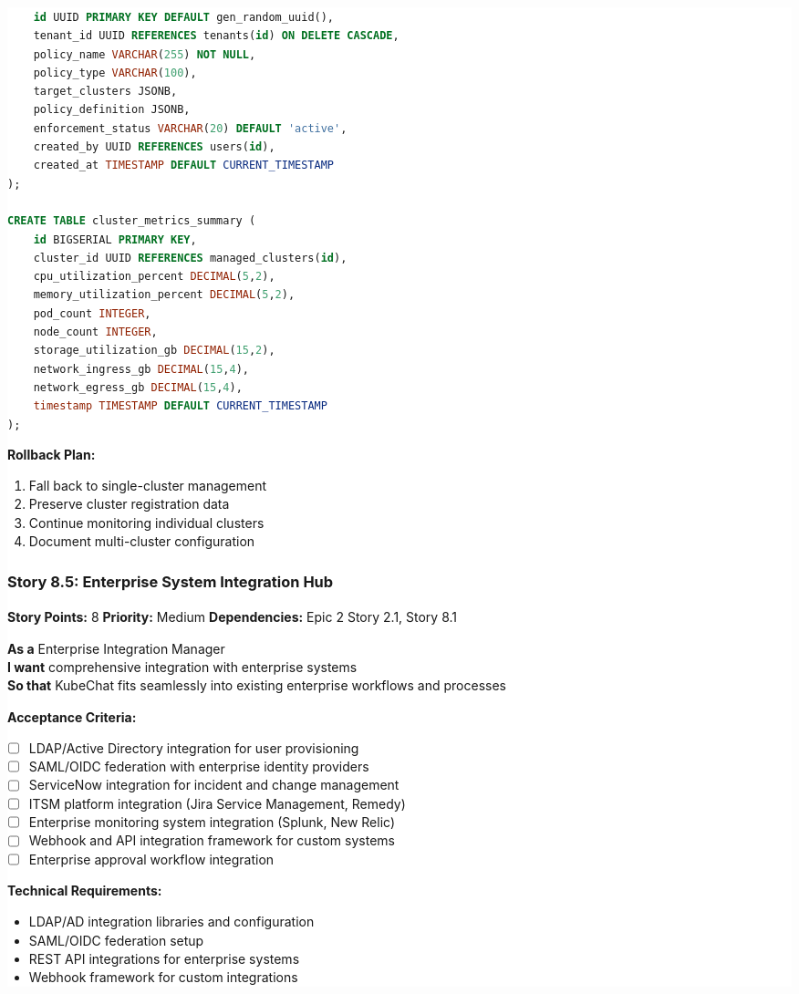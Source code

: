 ```sql
    id UUID PRIMARY KEY DEFAULT gen_random_uuid(),
    tenant_id UUID REFERENCES tenants(id) ON DELETE CASCADE,
    policy_name VARCHAR(255) NOT NULL,
    policy_type VARCHAR(100),
    target_clusters JSONB,
    policy_definition JSONB,
    enforcement_status VARCHAR(20) DEFAULT 'active',
    created_by UUID REFERENCES users(id),
    created_at TIMESTAMP DEFAULT CURRENT_TIMESTAMP
);

CREATE TABLE cluster_metrics_summary (
    id BIGSERIAL PRIMARY KEY,
    cluster_id UUID REFERENCES managed_clusters(id),
    cpu_utilization_percent DECIMAL(5,2),
    memory_utilization_percent DECIMAL(5,2),
    pod_count INTEGER,
    node_count INTEGER,
    storage_utilization_gb DECIMAL(15,2),
    network_ingress_gb DECIMAL(15,4),
    network_egress_gb DECIMAL(15,4),
    timestamp TIMESTAMP DEFAULT CURRENT_TIMESTAMP
);
```

**Rollback Plan:**
1. Fall back to single-cluster management
2. Preserve cluster registration data
3. Continue monitoring individual clusters
4. Document multi-cluster configuration

### Story 8.5: Enterprise System Integration Hub
**Story Points:** 8
**Priority:** Medium
**Dependencies:** Epic 2 Story 2.1, Story 8.1

**As a** Enterprise Integration Manager  
**I want** comprehensive integration with enterprise systems  
**So that** KubeChat fits seamlessly into existing enterprise workflows and processes

**Acceptance Criteria:**
- [ ] LDAP/Active Directory integration for user provisioning
- [ ] SAML/OIDC federation with enterprise identity providers
- [ ] ServiceNow integration for incident and change management
- [ ] ITSM platform integration (Jira Service Management, Remedy)
- [ ] Enterprise monitoring system integration (Splunk, New Relic)
- [ ] Webhook and API integration framework for custom systems
- [ ] Enterprise approval workflow integration

**Technical Requirements:**
- LDAP/AD integration libraries and configuration
- SAML/OIDC federation setup
- REST API integrations for enterprise systems
- Webhook framework for custom integrations
